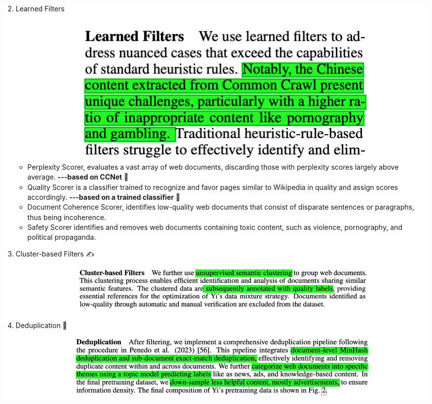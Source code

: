    2. Learned Filters
      
      <div align="center">
        <img src="assets/20240310_yi_4.png" width="600" alt="Yi Data Clearning Framework"/>
      </div>

      * Perplexity Scorer, evaluates a vast array of web documents, discarding those with perplexity scores
      largely above average. **---based on CCNet** :paperclip:
      * Quality Scorer is a classifier trained to recognize and favor pages similar to Wikipedia in quality and assign scores accordingly. **---based on a trained classifier** :paperclip:
      * Document Coherence Scorer, identifies low-quality web documents that consist of disparate sentences or paragraphs, thus being incoherence. 
      * Safety Scorer identifies and removes web documents containing toxic content, such as violence, pornography, and political propaganda.
   3. Cluster-based Filters :writing_hand:
      <div align="center">
        <img src="assets/20240310_yi_5.png" width="600" alt="Yi Data Clearning Framework"/>
      </div>

   4. Deduplication :paperclip:
      <div align="center">
        <img src="assets/20240310_yi_6.png" width="600" alt="Yi Data Clearning Framework"/>
      </div>
